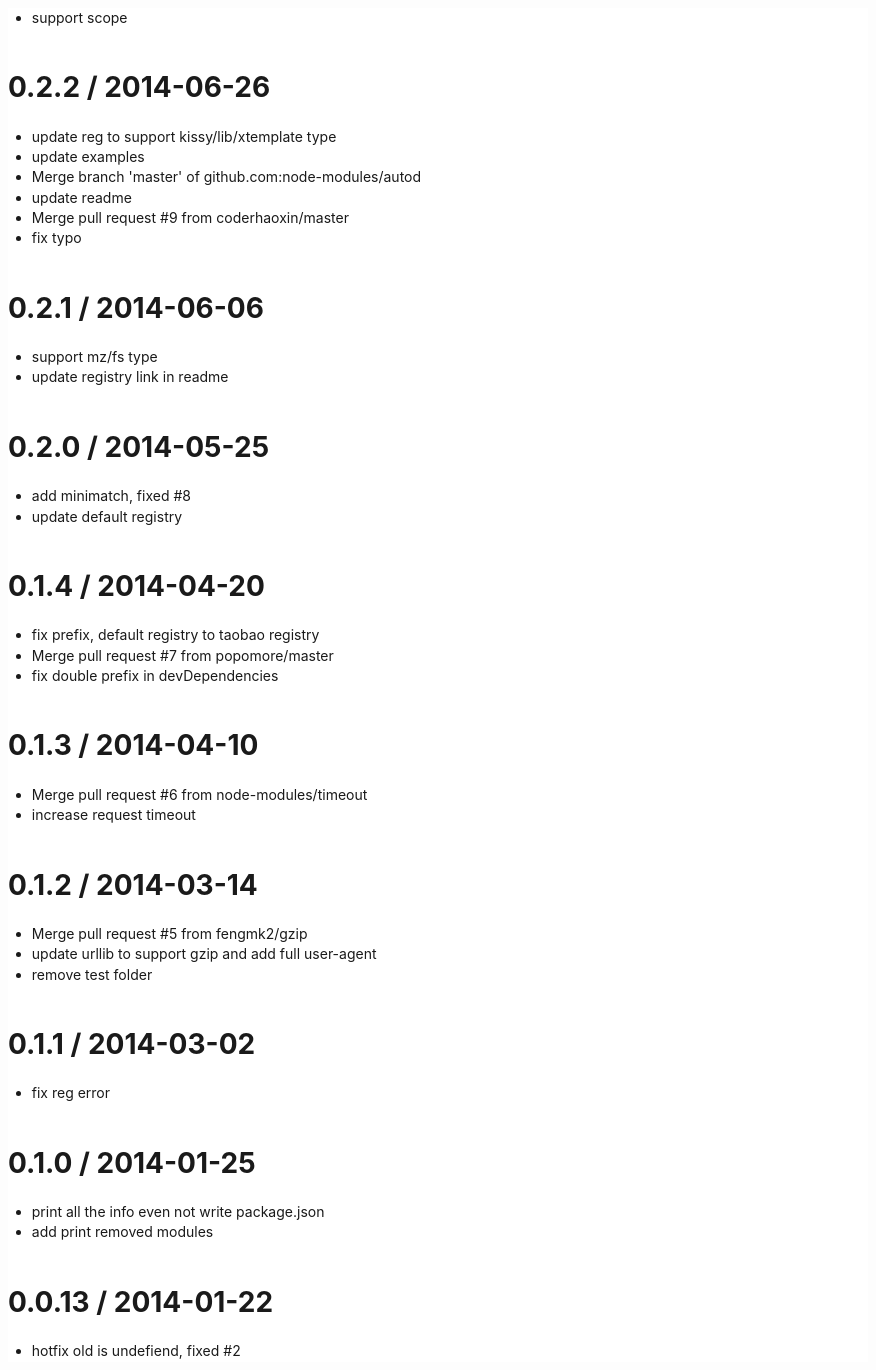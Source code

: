   * support scope

0.2.2 / 2014-06-26
==================

  * update reg to support kissy/lib/xtemplate type
  * update examples
  * Merge branch 'master' of github.com:node-modules/autod
  * update readme
  * Merge pull request #9 from coderhaoxin/master
  * fix typo

0.2.1 / 2014-06-06
==================

  * support mz/fs type
  * update registry link in readme

0.2.0 / 2014-05-25
==================

  * add minimatch, fixed #8
  * update default registry

0.1.4 / 2014-04-20
==================

  * fix prefix, default registry to taobao registry
  * Merge pull request #7 from popomore/master
  * fix double prefix in devDependencies

0.1.3 / 2014-04-10
==================

  * Merge pull request #6 from node-modules/timeout
  * increase request timeout

0.1.2 / 2014-03-14
==================

  * Merge pull request #5 from fengmk2/gzip
  * update urllib to support gzip and add full user-agent
  * remove test folder

0.1.1 / 2014-03-02
==================

  * fix reg error

0.1.0 / 2014-01-25
==================

  * print all the info even not write package.json
  * add print removed modules

0.0.13 / 2014-01-22
==================

  * hotfix old is undefiend, fixed #2
